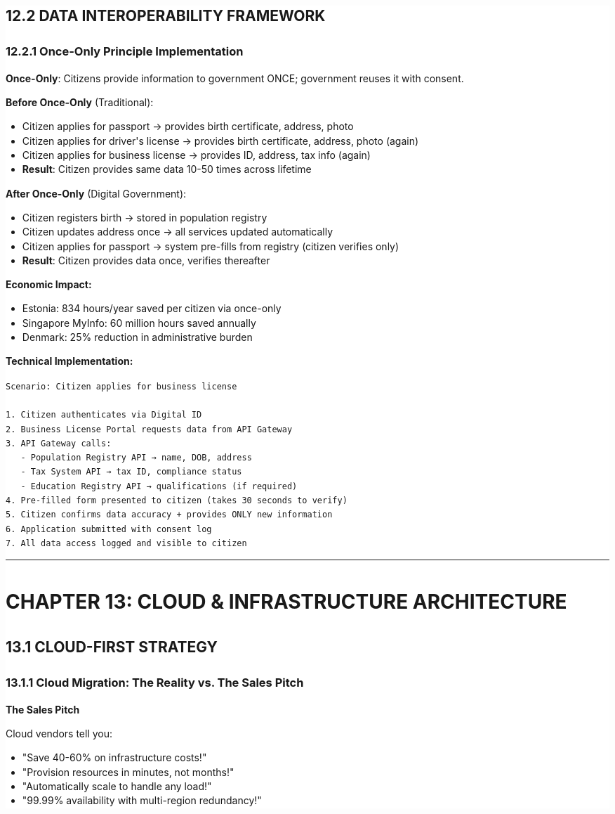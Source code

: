 ## 12.2 DATA INTEROPERABILITY FRAMEWORK

### 12.2.1 Once-Only Principle Implementation

**Once-Only**: Citizens provide information to government ONCE; government reuses it with consent.

**Before Once-Only** (Traditional):
- Citizen applies for passport → provides birth certificate, address, photo
- Citizen applies for driver's license → provides birth certificate, address, photo (again)
- Citizen applies for business license → provides ID, address, tax info (again)
- **Result**: Citizen provides same data 10-50 times across lifetime

**After Once-Only** (Digital Government):
- Citizen registers birth → stored in population registry
- Citizen updates address once → all services updated automatically
- Citizen applies for passport → system pre-fills from registry (citizen verifies only)
- **Result**: Citizen provides data once, verifies thereafter

**Economic Impact:**
- Estonia: 834 hours/year saved per citizen via once-only
- Singapore MyInfo: 60 million hours saved annually
- Denmark: 25% reduction in administrative burden

**Technical Implementation:**

```
Scenario: Citizen applies for business license

1. Citizen authenticates via Digital ID
2. Business License Portal requests data from API Gateway
3. API Gateway calls:
   - Population Registry API → name, DOB, address
   - Tax System API → tax ID, compliance status
   - Education Registry API → qualifications (if required)
4. Pre-filled form presented to citizen (takes 30 seconds to verify)
5. Citizen confirms data accuracy + provides ONLY new information
6. Application submitted with consent log
7. All data access logged and visible to citizen
```

---

# CHAPTER 13: CLOUD & INFRASTRUCTURE ARCHITECTURE

## 13.1 CLOUD-FIRST STRATEGY

### 13.1.1 Cloud Migration: The Reality vs. The Sales Pitch

**The Sales Pitch**

Cloud vendors tell you:
- "Save 40-60% on infrastructure costs!"
- "Provision resources in minutes, not months!"
- "Automatically scale to handle any load!"
- "99.99% availability with multi-region redundancy!"
